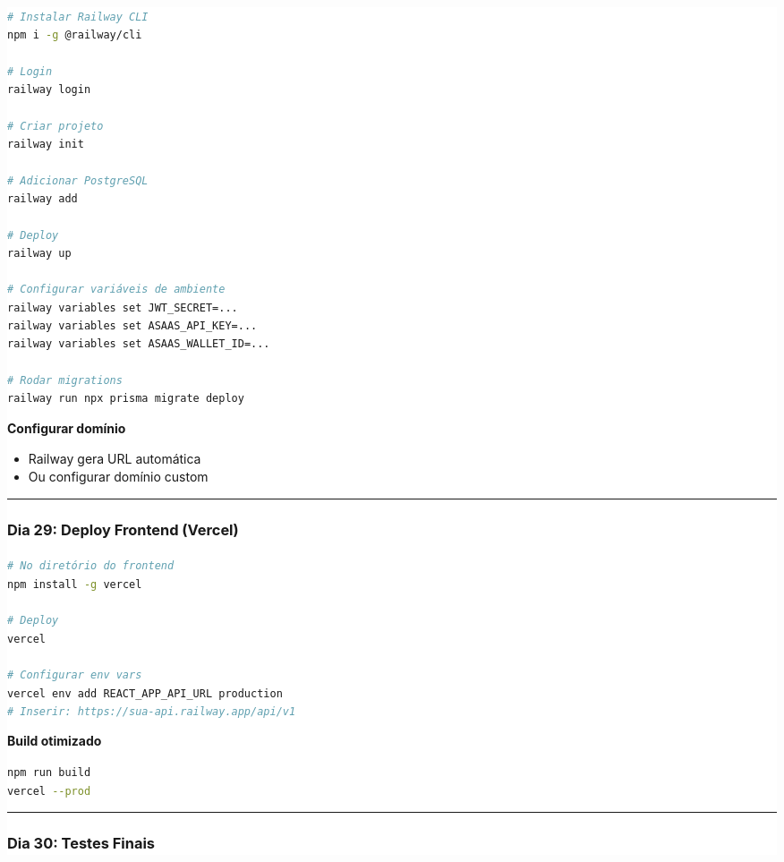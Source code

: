 ```bash
# Instalar Railway CLI
npm i -g @railway/cli

# Login
railway login

# Criar projeto
railway init

# Adicionar PostgreSQL
railway add

# Deploy
railway up

# Configurar variáveis de ambiente
railway variables set JWT_SECRET=...
railway variables set ASAAS_API_KEY=...
railway variables set ASAAS_WALLET_ID=...

# Rodar migrations
railway run npx prisma migrate deploy
```

**Configurar domínio**
- Railway gera URL automática
- Ou configurar domínio custom

---

### Dia 29: Deploy Frontend (Vercel)

```bash
# No diretório do frontend
npm install -g vercel

# Deploy
vercel

# Configurar env vars
vercel env add REACT_APP_API_URL production
# Inserir: https://sua-api.railway.app/api/v1
```

**Build otimizado**
```bash
npm run build
vercel --prod
```

---

### Dia 30: Testes Finais
